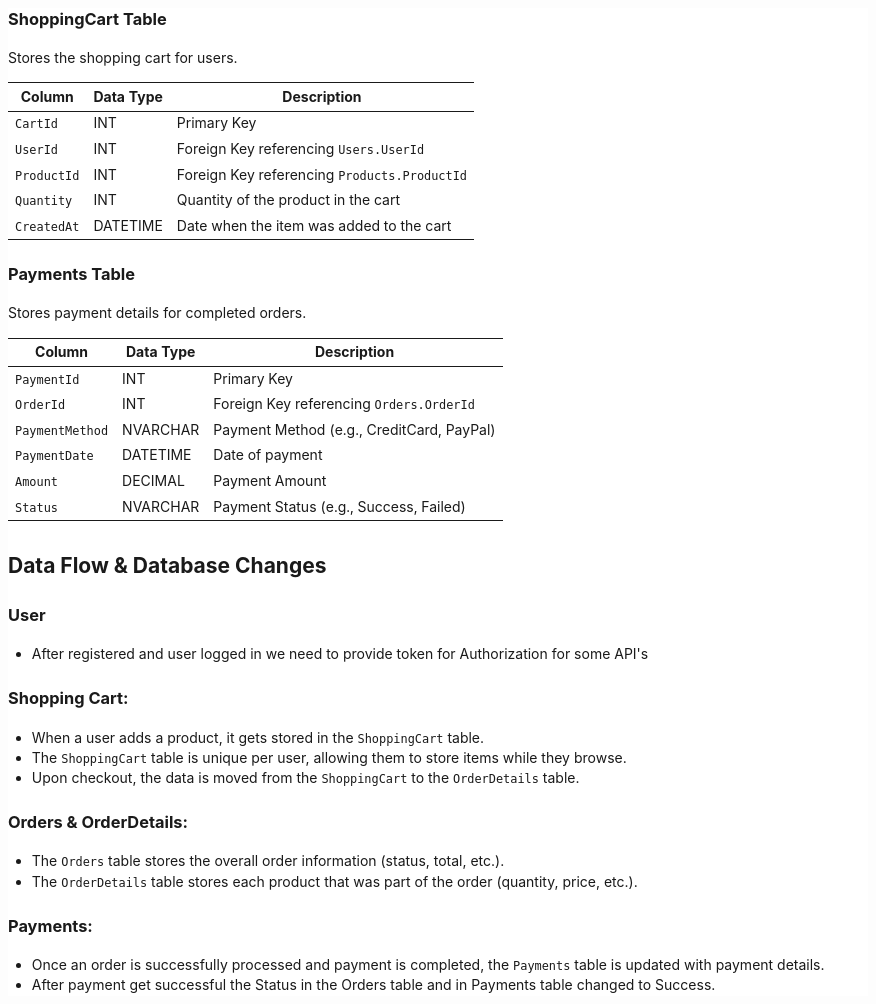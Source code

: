 ### ShoppingCart Table
Stores the shopping cart for users.

| Column        | Data Type | Description |
|---------------|-----------|-------------|
| `CartId`      | INT       | Primary Key |
| `UserId`      | INT       | Foreign Key referencing `Users.UserId` |
| `ProductId`   | INT       | Foreign Key referencing `Products.ProductId` |
| `Quantity`    | INT       | Quantity of the product in the cart |
| `CreatedAt`   | DATETIME  | Date when the item was added to the cart |

### Payments Table
Stores payment details for completed orders.

| Column        | Data Type | Description |
|---------------|-----------|-------------|
| `PaymentId`   | INT       | Primary Key |
| `OrderId`     | INT       | Foreign Key referencing `Orders.OrderId` |
| `PaymentMethod`| NVARCHAR | Payment Method (e.g., CreditCard, PayPal) |
| `PaymentDate` | DATETIME  | Date of payment |
| `Amount`      | DECIMAL   | Payment Amount |
| `Status`      | NVARCHAR  | Payment Status (e.g., Success, Failed) |

## Data Flow & Database Changes

### User
- After registered and user logged in we need to provide token for Authorization for some API's
  
### Shopping Cart:
- When a user adds a product, it gets stored in the `ShoppingCart` table.
- The `ShoppingCart` table is unique per user, allowing them to store items while they browse.
- Upon checkout, the data is moved from the `ShoppingCart` to the `OrderDetails` table.

### Orders & OrderDetails:
- The `Orders` table stores the overall order information (status, total, etc.).
- The `OrderDetails` table stores each product that was part of the order (quantity, price, etc.).

### Payments:
- Once an order is successfully processed and payment is completed, the `Payments` table is updated with payment details.
- After payment get successful the Status in the Orders table and in Payments table changed to Success.
